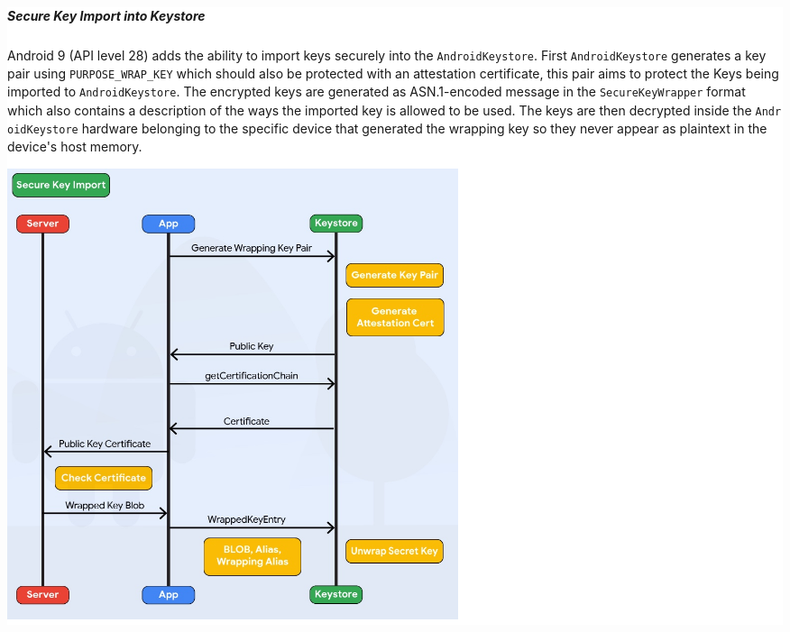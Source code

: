 ##### Secure Key Import into Keystore

Android 9 (API level 28) adds the ability to import keys securely into the
`AndroidKeystore`. First `AndroidKeystore` generates a key pair using
`PURPOSE_WRAP_KEY` which should also be protected with an attestation
certificate, this pair aims to protect the Keys being imported to
`AndroidKeystore`. The encrypted keys are generated as ASN.1-encoded message in
the `SecureKeyWrapper` format which also contains a description of the ways the
imported key is allowed to be used. The keys are then decrypted inside the
`AndroidKeystore` hardware belonging to the specific device that generated the
wrapping key so they never appear as plaintext in the device's host memory.

<img src="Images/Chapters/0x05d/Android9_secure_key_import_to_keystore.jpg" alt="Secure key import into Keystore" width="500">

